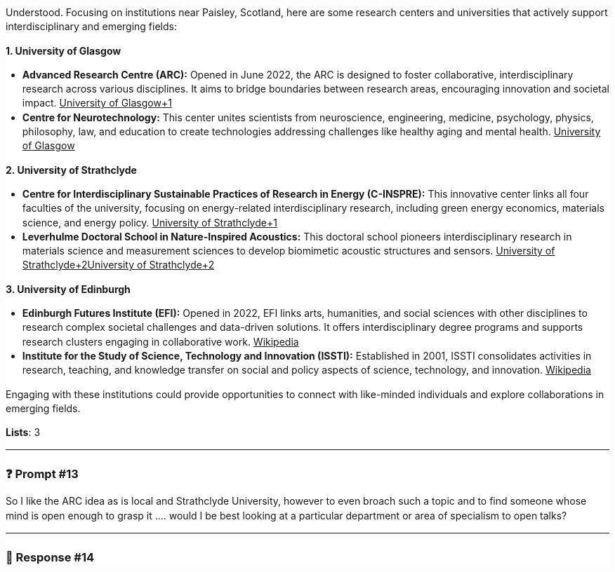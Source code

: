 Understood. Focusing on institutions near Paisley, Scotland, here are some research centers and universities that actively support interdisciplinary and emerging fields:

**1\. University of Glasgow**

*   **Advanced Research Centre (ARC):** Opened in June 2022, the ARC is designed to foster collaborative, interdisciplinary research across various disciplines. It aims to bridge boundaries between research areas, encouraging innovation and societal impact. [University of Glasgow+1](https://www.gla.ac.uk/research/?utm_source=chatgpt.com)
*   **Centre for Neurotechnology:** This center unites scientists from neuroscience, engineering, medicine, psychology, physics, philosophy, law, and education to create technologies addressing challenges like healthy aging and mental health. [University of Glasgow](https://www.gla.ac.uk/research/az/neurotechnology/?utm_source=chatgpt.com)

**2\. University of Strathclyde**

*   **Centre for Interdisciplinary Sustainable Practices of Research in Energy (C-INSPRE):** This innovative center links all four faculties of the university, focusing on energy-related interdisciplinary research, including green energy economics, materials science, and energy policy. [University of Strathclyde+1](https://www.strath.ac.uk/workwithus/cop26/experts/?utm_source=chatgpt.com)
*   **Leverhulme Doctoral School in Nature-Inspired Acoustics:** This doctoral school pioneers interdisciplinary research in materials science and measurement sciences to develop biomimetic acoustic structures and sensors. [University of Strathclyde+2University of Strathclyde+2](https://www.strath.ac.uk/studywithus/postgraduateresearchphdopportunities/engineering/electronicelectricalengineering/leverhulmedoctoralschoolinnatureinspiredacoustics-sensorsdevices/?utm_source=chatgpt.com)

**3\. University of Edinburgh**

*   **Edinburgh Futures Institute (EFI):** Opened in 2022, EFI links arts, humanities, and social sciences with other disciplines to research complex societal challenges and data-driven solutions. It offers interdisciplinary degree programs and supports research clusters engaging in collaborative work. [Wikipedia](https://en.wikipedia.org/wiki/Edinburgh_Futures_Institute?utm_source=chatgpt.com)
*   **Institute for the Study of Science, Technology and Innovation (ISSTI):** Established in 2001, ISSTI consolidates activities in research, teaching, and knowledge transfer on social and policy aspects of science, technology, and innovation. [Wikipedia](https://en.wikipedia.org/wiki/Institute_for_the_Study_of_Science%2C_Technology_and_Innovation?utm_source=chatgpt.com)

Engaging with these institutions could provide opportunities to connect with like-minded individuals and explore collaborations in emerging fields.


**Lists**: 3

---

### ❓ Prompt #13

So I like the ARC idea as is local and Strathclyde University, however to even broach such a topic and to find someone whose mind is open enough to grasp it .... would I be best looking at a particular department or area of specialism to open talks?



---

### 💬 Response #14
